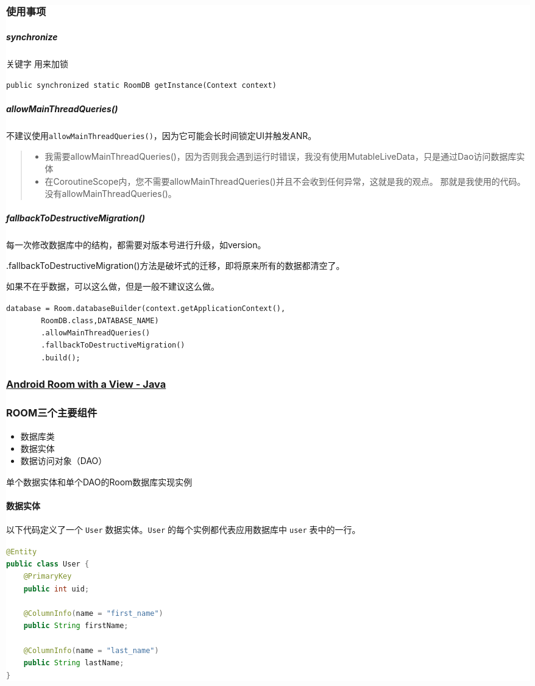 ### 使用事项

##### synchronize

关键字 用来加锁

```
public synchronized static RoomDB getInstance(Context context) 
```

##### allowMainThreadQueries()

不建议使用`allowMainThreadQueries()`，因为它可能会长时间锁定UI并触发ANR。

> - 我需要allowMainThreadQueries()，因为否则我会遇到运行时错误，我没有使用MutableLiveData，只是通过Dao访问数据库实体
> - 在CoroutineScope内，您不需要allowMainThreadQueries()并且不会收到任何异常，这就是我的观点。 那就是我使用的代码。 没有allowMainThreadQueries()。

##### fallbackToDestructiveMigration()

每一次修改数据库中的结构，都需要对版本号进行升级，如version。

.fallbackToDestructiveMigration()方法是破坏式的迁移，即将原来所有的数据都清空了。

如果不在乎数据，可以这么做，但是一般不建议这么做。

```
database = Room.databaseBuilder(context.getApplicationContext(),
        RoomDB.class,DATABASE_NAME)
        .allowMainThreadQueries()
        .fallbackToDestructiveMigration()
        .build();
```







### [Android Room with a View - Java](https://developer.android.google.cn/codelabs/android-room-with-a-view#0)

### ROOM三个主要组件

+ 数据库类
+ 数据实体
+ 数据访问对象（DAO）



单个数据实体和单个DAO的Room数据库实现实例

#### 数据实体

以下代码定义了一个 `User` 数据实体。`User` 的每个实例都代表应用数据库中 `user` 表中的一行。

```java
@Entity
public class User {
    @PrimaryKey
    public int uid;

    @ColumnInfo(name = "first_name")
    public String firstName;

    @ColumnInfo(name = "last_name")
    public String lastName;
}
```
